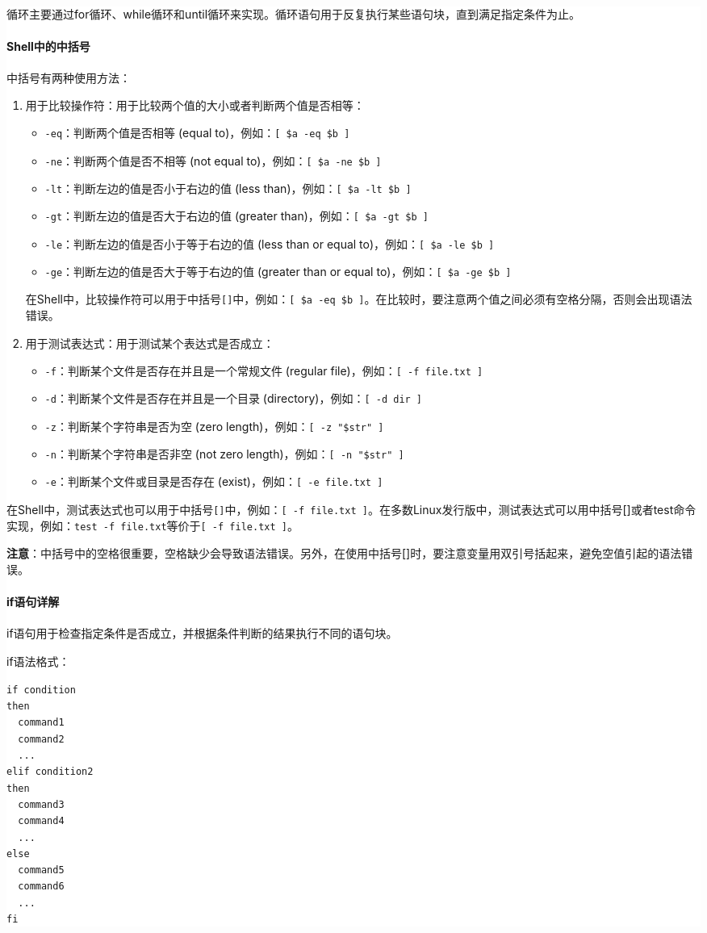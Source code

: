 循环主要通过for循环、while循环和until循环来实现。循环语句用于反复执行某些语句块，直到满足指定条件为止。

#### Shell中的中括号

中括号有两种使用方法：

1. 用于比较操作符：用于比较两个值的大小或者判断两个值是否相等：

   - `-eq`：判断两个值是否相等 (equal to)，例如：`[ $a -eq $b ]` 

   - `-ne`：判断两个值是否不相等 (not equal to)，例如：`[ $a -ne $b ]`

   - `-lt`：判断左边的值是否小于右边的值 (less than)，例如：`[ $a -lt $b ]`

   - `-gt`：判断左边的值是否大于右边的值 (greater than)，例如：`[ $a -gt $b ]`

   - `-le`：判断左边的值是否小于等于右边的值 (less than or equal to)，例如：`[ $a -le $b ]`

   - `-ge`：判断左边的值是否大于等于右边的值 (greater than or equal to)，例如：`[ $a -ge $b ]`

   在Shell中，比较操作符可以用于中括号`[]`中，例如：`[ $a -eq $b ]`。在比较时，要注意两个值之间必须有空格分隔，否则会出现语法错误。

2. 用于测试表达式：用于测试某个表达式是否成立：

   - `-f`：判断某个文件是否存在并且是一个常规文件 (regular file)，例如：`[ -f file.txt ]`

   - `-d`：判断某个文件是否存在并且是一个目录 (directory)，例如：`[ -d dir ]`

   - `-z`：判断某个字符串是否为空 (zero length)，例如：`[ -z "$str" ]`

   - `-n`：判断某个字符串是否非空 (not zero length)，例如：`[ -n "$str" ]`

   - `-e`：判断某个文件或目录是否存在 (exist)，例如：`[ -e file.txt ]`

在Shell中，测试表达式也可以用于中括号`[]`中，例如：`[ -f file.txt ]`。在多数Linux发行版中，测试表达式可以用中括号[]或者test命令实现，例如：`test -f file.txt`等价于`[ -f file.txt ]`。

**注意**：中括号中的空格很重要，空格缺少会导致语法错误。另外，在使用中括号[]时，要注意变量用双引号括起来，避免空值引起的语法错误。

#### if语句详解

if语句用于检查指定条件是否成立，并根据条件判断的结果执行不同的语句块。

if语法格式：

```shell
if condition 
then
  command1
  command2
  ...
elif condition2 
then
  command3
  command4
  ...
else
  command5
  command6
  ...
fi
```
